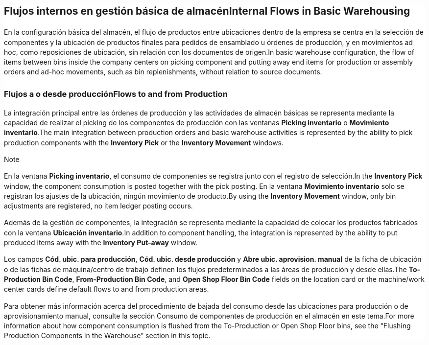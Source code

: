 ## <a name="internal-flows-in-basic-warehousing"></a><span data-ttu-id="93f85-109">Flujos internos en gestión básica de almacén</span><span class="sxs-lookup"><span data-stu-id="93f85-109">Internal Flows in Basic Warehousing</span></span>  
 <span data-ttu-id="93f85-110">En la configuración básica del almacén, el flujo de productos entre ubicaciones dentro de la empresa se centra en la selección de componentes y la ubicación de productos finales para pedidos de ensamblado u órdenes de producción, y en movimientos ad hoc, como reposiciones de ubicación, sin relación con los documentos de origen.</span><span class="sxs-lookup"><span data-stu-id="93f85-110">In basic warehouse configuration, the flow of items between bins inside the company centers on picking component and putting away end items for production or assembly orders and ad-hoc movements, such as bin replenishments, without relation to source documents.</span></span>  

### <a name="flows-to-and-from-production"></a><span data-ttu-id="93f85-111">Flujos a o desde producción</span><span class="sxs-lookup"><span data-stu-id="93f85-111">Flows to and from Production</span></span>  
 <span data-ttu-id="93f85-112">La integración principal entre las órdenes de producción y las actividades de almacén básicas se representa mediante la capacidad de realizar el picking de los componentes de producción con las ventanas **Picking inventario** o **Movimiento inventario**.</span><span class="sxs-lookup"><span data-stu-id="93f85-112">The main integration between production orders and basic warehouse activities is represented by the ability to pick production components with the **Inventory Pick** or the **Inventory Movement** windows.</span></span>  

> [!NOTE]  
>  <span data-ttu-id="93f85-113">En la ventana **Picking inventario**, el consumo de componentes se registra junto con el registro de selección.</span><span class="sxs-lookup"><span data-stu-id="93f85-113">In the **Inventory Pick** window, the component consumption is posted together with the pick posting.</span></span> <span data-ttu-id="93f85-114">En la ventana **Movimiento inventario** solo se registran los ajustes de la ubicación, ningún movimiento de producto.</span><span class="sxs-lookup"><span data-stu-id="93f85-114">By using the **Inventory Movement** window, only bin adjustments are registered, no item ledger posting occurs.</span></span>  

 <span data-ttu-id="93f85-115">Además de la gestión de componentes, la integración se representa mediante la capacidad de colocar los productos fabricados con la ventana **Ubicación inventario**.</span><span class="sxs-lookup"><span data-stu-id="93f85-115">In addition to component handling, the integration is represented by the ability to put produced items away with the **Inventory Put-away** window.</span></span>  

 <span data-ttu-id="93f85-116">Los campos **Cód. ubic. para producción**, **Cód. ubic. desde producción** y **Abre ubic. aprovision. manual** de la ficha de ubicación o de las fichas de máquina/centro de trabajo definen los flujos predeterminados a las áreas de producción y desde ellas.</span><span class="sxs-lookup"><span data-stu-id="93f85-116">The **To-Production Bin Code**, **From-Production Bin Code**, and **Open Shop Floor Bin Code** fields on the location card or the machine/work center cards define default flows to and from production areas.</span></span>  

 <span data-ttu-id="93f85-117">Para obtener más información acerca del procedimiento de bajada del consumo desde las ubicaciones para producción o de aprovisionamiento manual, consulte la sección Consumo de componentes de producción en el almacén en este tema.</span><span class="sxs-lookup"><span data-stu-id="93f85-117">For more information about how component consumption is flushed from the To-Production or Open Shop Floor bins, see the “Flushing Production Components in the Warehouse” section in this topic.</span></span>  
